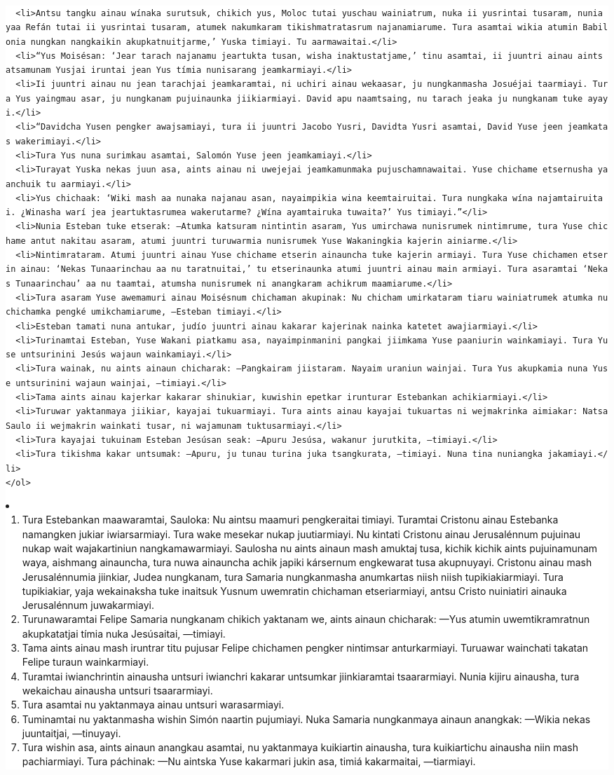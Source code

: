       <li>Antsu tangku ainau wínaka surutsuk, chikich yus, Moloc tutai yuschau wainiatrum, nuka ii yusrintai tusaram, nunia yaa Refán tutai ii yusrintai tusaram, atumek nakumkaram tikishmatratasrum najanamiarume. Tura asamtai wikia atumin Babilonia nungkan nangkaikin akupkatnuitjarme,’ Yuska timiayi. Tu aarmawaitai.</li>
      <li>“Yus Moisésan: ‘Jear tarach najanamu jeartukta tusan, wisha inaktustatjame,’ tinu asamtai, ii juuntri ainau aints atsamunam Yusjai iruntai jean Yus tímia nunisarang jeamkarmiayi.</li>
      <li>Ii juuntri ainau nu jean tarachjai jeamkaramtai, ni uchiri ainau wekaasar, ju nungkanmasha Josuéjai taarmiayi. Tura Yus yaingmau asar, ju nungkanam pujuinaunka jiikiarmiayi. David apu naamtsaing, nu tarach jeaka ju nungkanam tuke ayayi.</li>
      <li>“Davidcha Yusen pengker awajsamiayi, tura ii juuntri Jacobo Yusri, Davidta Yusri asamtai, David Yuse jeen jeamkatas wakerimiayi.</li>
      <li>Tura Yus nuna surimkau asamtai, Salomón Yuse jeen jeamkamiayi.</li>
      <li>Turayat Yuska nekas juun asa, aints ainau ni uwejejai jeamkamunmaka pujuschamnawaitai. Yuse chichame etsernusha yaanchuik tu aarmiayi.</li>
      <li>Yus chichaak: ‘Wiki mash aa nunaka najanau asan, nayaimpikia wina keemtairuitai. Tura nungkaka wína najamtairuitai. ¿Winasha warí jea jeartuktasrumea wakerutarme? ¿Wína ayamtairuka tuwaita?’ Yus timiayi.”</li>
      <li>Nunia Esteban tuke etserak: —Atumka katsuram nintintin asaram, Yus umirchawa nunisrumek nintimrume, tura Yuse chichame antut nakitau asaram, atumi juuntri turuwarmia nunisrumek Yuse Wakaningkia kajerin ainiarme.</li>
      <li>Nintimrataram. Atumi juuntri ainau Yuse chichame etserin ainauncha tuke kajerin armiayi. Tura Yuse chichamen etserin ainau: ‘Nekas Tunaarinchau aa nu taratnuitai,’ tu etserinaunka atumi juuntri ainau main armiayi. Tura asaramtai ‘Nekas Tunaarinchau’ aa nu taamtai, atumsha nunisrumek ni anangkaram achikrum maamiarume.</li>
      <li>Tura asaram Yuse awemamuri ainau Moisésnum chichaman akupinak: Nu chicham umirkataram tiaru wainiatrumek atumka nu chichamka pengké umikchamiarume, —Esteban timiayi.</li>
      <li>Esteban tamati nuna antukar, judío juuntri ainau kakarar kajerinak nainka katetet awajiarmiayi.</li>
      <li>Turinamtai Esteban, Yuse Wakani piatkamu asa, nayaimpinmanini pangkai jiimkama Yuse paaniurin wainkamiayi. Tura Yuse untsurinini Jesús wajaun wainkamiayi.</li>
      <li>Tura wainak, nu aints ainaun chicharak: —Pangkairam jiistaram. Nayaim uraniun wainjai. Tura Yus akupkamia nuna Yuse untsurinini wajaun wainjai, —timiayi.</li>
      <li>Tama aints ainau kajerkar kakarar shinukiar, kuwishin epetkar irunturar Estebankan achikiarmiayi.</li>
      <li>Turuwar yaktanmaya jiikiar, kayajai tukuarmiayi. Tura aints ainau kayajai tukuartas ni wejmakrinka aimiakar: Natsa Saulo ii wejmakrin wainkati tusar, ni wajamunam tuktusarmiayi.</li>
      <li>Tura kayajai tukuinam Esteban Jesúsan seak: —Apuru Jesúsa, wakanur jurutkita, —timiayi.</li>
      <li>Tura tikishma kakar untsumak: —Apuru, ju tunau turina juka tsangkurata, —timiayi. Nuna tina nuniangka jakamiayi.</li>
    </ol>
  </li>
  <li>
    <ol>
      <li>Tura Estebankan maawaramtai, Sauloka: Nu aintsu maamuri pengkeraitai timiayi. Turamtai Cristonu ainau Estebanka namangken jukiar iwiarsarmiayi. Tura wake mesekar nukap juutiarmiayi. Nu kintati Cristonu ainau Jerusalénnum pujuinau nukap wait wajakartiniun nangkamawarmiayi. Saulosha nu aints ainaun mash amuktaj tusa, kichik kichik aints pujuinamunam waya, aishmang ainauncha, tura nuwa ainauncha achik japiki kársernum engkewarat tusa akupnuyayi. Cristonu ainau mash Jerusalénnumia jiinkiar, Judea nungkanam, tura Samaria nungkanmasha anumkartas niish niish tupikiakiarmiayi. Tura tupikiakiar, yaja wekainaksha tuke inaitsuk Yusnum uwemratin chichaman etseriarmiayi, antsu Cristo nuiniatiri ainauka Jerusalénnum juwakarmiayi.</li>
      <li>Turunawaramtai Felipe Samaria nungkanam chikich yaktanam we, aints ainaun chicharak: —Yus atumin uwemtikramratnun akupkatatjai tímia nuka Jesúsaitai, —timiayi.</li>
      <li>Tama aints ainau mash iruntrar titu pujusar Felipe chichamen pengker nintimsar anturkarmiayi. Turuawar wainchati takatan Felipe turaun wainkarmiayi.</li>
      <li>Turamtai iwianchrintin ainausha untsuri iwianchri kakarar untsumkar jiinkiaramtai tsaararmiayi. Nunia kijiru ainausha, tura wekaichau ainausha untsuri tsaararmiayi.</li>
      <li>Tura asamtai nu yaktanmaya ainau untsuri warasarmiayi.</li>
      <li>Tuminamtai nu yaktanmasha wishin Simón naartin pujumiayi. Nuka Samaria nungkanmaya ainaun anangkak: —Wikia nekas juuntaitjai, —tinuyayi.</li>
      <li>Tura wishin asa, aints ainaun anangkau asamtai, nu yaktanmaya kuikiartin ainausha, tura kuikiartichu ainausha niin mash pachiarmiayi. Tura páchinak: —Nu aintska Yuse kakarmari jukin asa, timiá kakarmaitai, —tiarmiayi.</li>